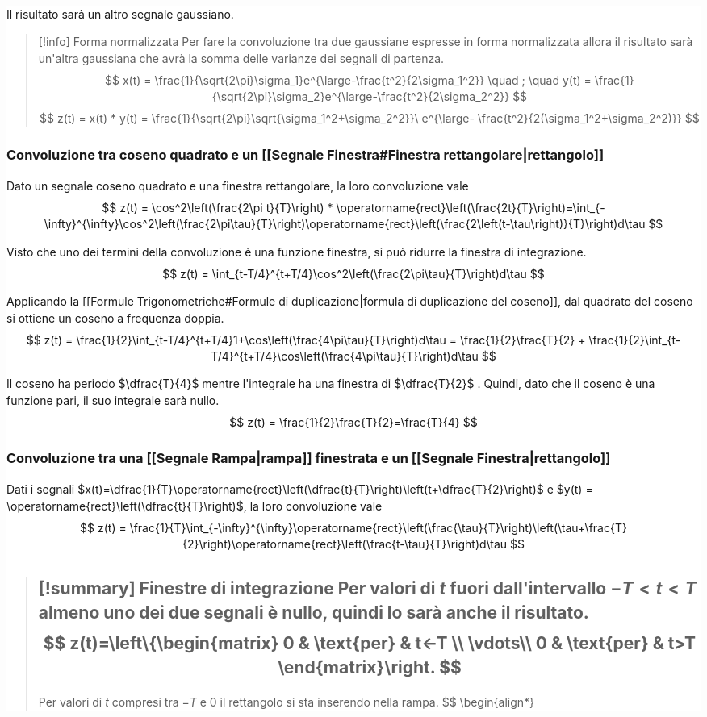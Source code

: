 Il risultato sarà un altro segnale gaussiano.

>[!info] Forma normalizzata
>Per fare la convoluzione tra due gaussiane espresse in forma normalizzata allora il risultato sarà un'altra gaussiana che avrà la somma delle varianze dei segnali di partenza.
>$$
>x(t) = \frac{1}{\sqrt{2\pi}\sigma_1}e^{\large-\frac{t^2}{2\sigma_1^2}} \quad ; \quad  y(t) = \frac{1}{\sqrt{2\pi}\sigma_2}e^{\large-\frac{t^2}{2\sigma_2^2}}
>$$
>$$
>z(t) = x(t) * y(t) = \frac{1}{\sqrt{2\pi}\sqrt{\sigma_1^2+\sigma_2^2}}\ e^{\large- \frac{t^2}{2(\sigma_1^2+\sigma_2^2)}}
>$$
### Convoluzione tra coseno quadrato e un [[Segnale Finestra#Finestra rettangolare|rettangolo]]

Dato un segnale coseno quadrato e una finestra rettangolare, la loro convoluzione vale
$$
z(t) = \cos^2\left(\frac{2\pi t}{T}\right) * \operatorname{rect}\left(\frac{2t}{T}\right)=\int_{-\infty}^{\infty}\cos^2\left(\frac{2\pi\tau}{T}\right)\operatorname{rect}\left(\frac{2\left(t-\tau\right)}{T}\right)d\tau
$$

Visto che uno dei termini della convoluzione è una funzione finestra, si può ridurre la finestra di integrazione.
$$
z(t) = \int_{t-T/4}^{t+T/4}\cos^2\left(\frac{2\pi\tau}{T}\right)d\tau
$$

Applicando la [[Formule Trigonometriche#Formule di duplicazione|formula di duplicazione del coseno]], dal quadrato del coseno si ottiene un coseno a frequenza doppia.
$$
z(t) = \frac{1}{2}\int_{t-T/4}^{t+T/4}1+\cos\left(\frac{4\pi\tau}{T}\right)d\tau =  \frac{1}{2}\frac{T}{2} + \frac{1}{2}\int_{t-T/4}^{t+T/4}\cos\left(\frac{4\pi\tau}{T}\right)d\tau
$$

Il coseno ha periodo $\dfrac{T}{4}$ mentre l'integrale ha una finestra di $\dfrac{T}{2}$ . Quindi, dato che il coseno è una funzione pari, il suo integrale sarà nullo.
$$
z(t) = \frac{1}{2}\frac{T}{2}=\frac{T}{4}
$$

### Convoluzione tra una [[Segnale Rampa|rampa]] finestrata e un [[Segnale Finestra|rettangolo]]

Dati i segnali $x(t)=\dfrac{1}{T}\operatorname{rect}\left(\dfrac{t}{T}\right)\left(t+\dfrac{T}{2}\right)$ e $y(t) = \operatorname{rect}\left(\dfrac{t}{T}\right)$, la loro convoluzione vale
$$
z(t) = \frac{1}{T}\int_{-\infty}^{\infty}\operatorname{rect}\left(\frac{\tau}{T}\right)\left(\tau+\frac{T}{2}\right)\operatorname{rect}\left(\frac{t-\tau}{T}\right)d\tau
$$

>[!summary] Finestre di integrazione
>Per valori di $t$ fuori dall'intervallo $-T<t<T$ almeno uno dei due segnali è nullo, quindi lo sarà anche il risultato.
>$$
>z(t)=\left\{\begin{matrix}
>0 & \text{per} & t<-T \\
>\vdots\\
>0 & \text{per} & t>T
>\end{matrix}\right.
>$$
>---
>Per valori di $t$ compresi tra $-T$ e $0$ il rettangolo si sta inserendo nella rampa.
>$$
>\begin{align*}